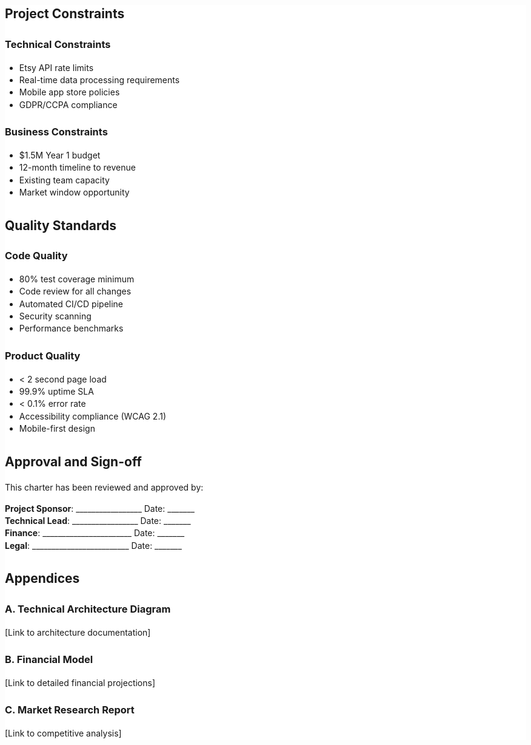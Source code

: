 ## Project Constraints

### Technical Constraints
- Etsy API rate limits
- Real-time data processing requirements
- Mobile app store policies
- GDPR/CCPA compliance

### Business Constraints
- $1.5M Year 1 budget
- 12-month timeline to revenue
- Existing team capacity
- Market window opportunity

## Quality Standards

### Code Quality
- 80% test coverage minimum
- Code review for all changes
- Automated CI/CD pipeline
- Security scanning
- Performance benchmarks

### Product Quality
- < 2 second page load
- 99.9% uptime SLA
- < 0.1% error rate
- Accessibility compliance (WCAG 2.1)
- Mobile-first design

## Approval and Sign-off

This charter has been reviewed and approved by:

**Project Sponsor**: _________________ Date: _______  
**Technical Lead**: _________________ Date: _______  
**Finance**: _______________________ Date: _______  
**Legal**: _________________________ Date: _______  

## Appendices

### A. Technical Architecture Diagram
[Link to architecture documentation]

### B. Financial Model
[Link to detailed financial projections]

### C. Market Research Report
[Link to competitive analysis]

